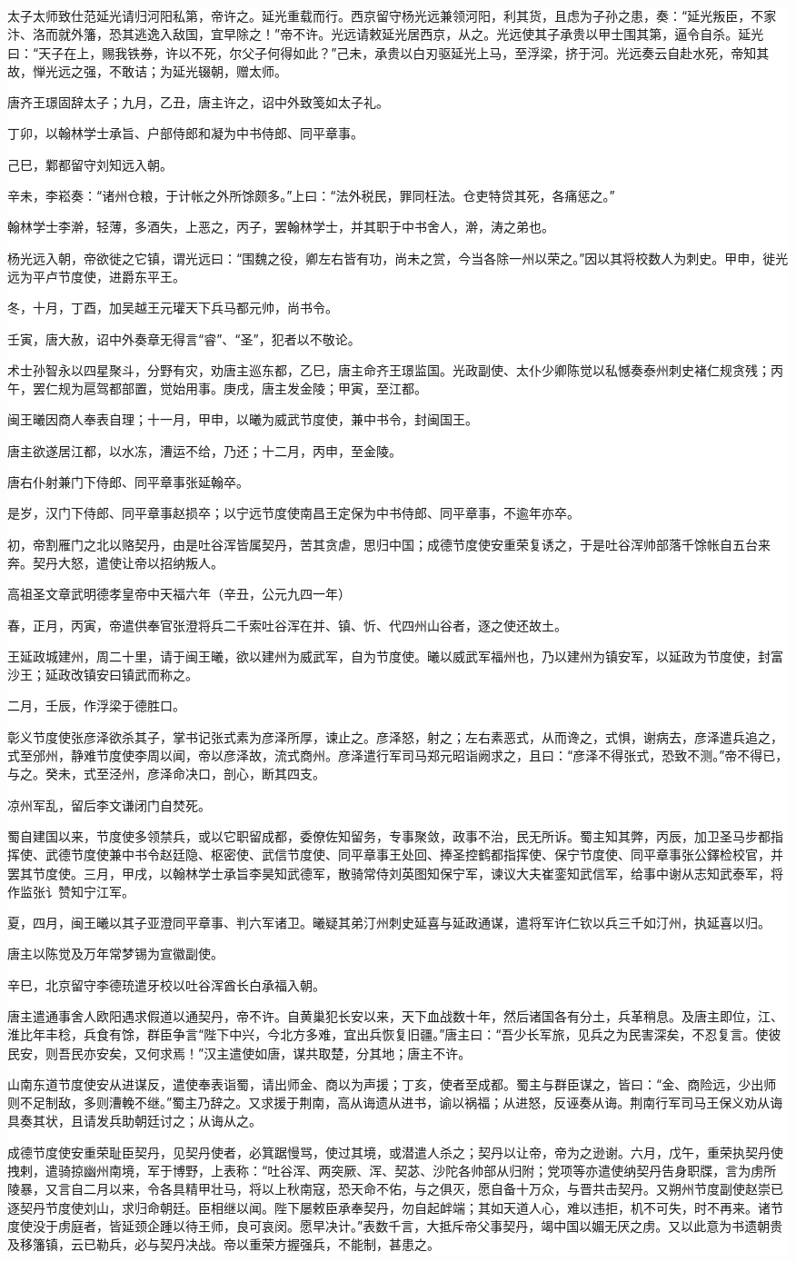 太子太师致仕范延光请归河阳私第，帝许之。延光重载而行。西京留守杨光远兼领河阳，利其货，且虑为子孙之患，奏：“延光叛臣，不家汴、洛而就外籓，恐其逃逸入敌国，宜早除之！”帝不许。光远请敕延光居西京，从之。光远使其子承贵以甲士围其第，逼令自杀。延光曰：“天子在上，赐我铁券，许以不死，尔父子何得如此？”己未，承贵以白刃驱延光上马，至浮梁，挤于河。光远奏云自赴水死，帝知其故，惮光远之强，不敢诘；为延光辍朝，赠太师。

唐齐王璟固辞太子；九月，乙丑，唐主许之，诏中外致笺如太子礼。

丁卯，以翰林学士承旨、户部侍郎和凝为中书侍郎、同平章事。

己巳，鄴都留守刘知远入朝。

辛未，李崧奏：“诸州仓粮，于计帐之外所馀颇多。”上曰：“法外税民，罪同枉法。仓吏特贷其死，各痛惩之。”

翰林学士李澣，轻薄，多酒失，上恶之，丙子，罢翰林学士，并其职于中书舍人，澣，涛之弟也。

杨光远入朝，帝欲徙之它镇，谓光远曰：“围魏之役，卿左右皆有功，尚未之赏，今当各除一州以荣之。”因以其将校数人为刺史。甲申，徙光远为平卢节度使，进爵东平王。

冬，十月，丁酉，加吴越王元瓘天下兵马都元帅，尚书令。

壬寅，唐大赦，诏中外奏章无得言“睿”、“圣”，犯者以不敬论。

术士孙智永以四星聚斗，分野有灾，劝唐主巡东都，乙巳，唐主命齐王璟监国。光政副使、太仆少卿陈觉以私憾奏泰州刺史褚仁规贪残；丙午，罢仁规为扈驾都部置，觉始用事。庚戌，唐主发金陵；甲寅，至江都。

闽王曦因商人奉表自理；十一月，甲申，以曦为威武节度使，兼中书令，封闽国王。

唐主欲遂居江都，以水冻，漕运不给，乃还；十二月，丙申，至金陵。

唐右仆射兼门下侍郎、同平章事张延翰卒。

是岁，汉门下侍郎、同平章事赵损卒；以宁远节度使南昌王定保为中书侍郎、同平章事，不逾年亦卒。

初，帝割雁门之北以赂契丹，由是吐谷浑皆属契丹，苦其贪虐，思归中国；成德节度使安重荣复诱之，于是吐谷浑帅部落千馀帐自五台来奔。契丹大怒，遣使让帝以招纳叛人。

高祖圣文章武明德孝皇帝中天福六年（辛丑，公元九四一年）

春，正月，丙寅，帝遣供奉官张澄将兵二千索吐谷浑在并、镇、忻、代四州山谷者，逐之使还故土。

王延政城建州，周二十里，请于闽王曦，欲以建州为威武军，自为节度使。曦以威武军福州也，乃以建州为镇安军，以延政为节度使，封富沙王；延政改镇安曰镇武而称之。

二月，壬辰，作浮梁于德胜口。

彰义节度使张彦泽欲杀其子，掌书记张式素为彦泽所厚，谏止之。彦泽怒，射之；左右素恶式，从而谗之，式惧，谢病去，彦泽遣兵追之，式至邠州，静难节度使李周以闻，帝以彦泽故，流式商州。彦泽遣行军司马郑元昭诣阙求之，且曰：“彦泽不得张式，恐致不测。”帝不得已，与之。癸未，式至泾州，彦泽命决口，剖心，断其四支。

凉州军乱，留后李文谦闭门自焚死。

蜀自建国以来，节度使多领禁兵，或以它职留成都，委僚佐知留务，专事聚敛，政事不治，民无所诉。蜀主知其弊，丙辰，加卫圣马步都指挥使、武德节度使兼中书令赵廷隐、枢密使、武信节度使、同平章事王处回、捧圣控鹤都指挥使、保宁节度使、同平章事张公鐸检校官，并罢其节度使。三月，甲戌，以翰林学士承旨李昊知武德军，散骑常侍刘英图知保宁军，谏议大夫崔銮知武信军，给事中谢从志知武泰军，将作监张讠赞知宁江军。

夏，四月，闽王曦以其子亚澄同平章事、判六军诸卫。曦疑其弟汀州刺史延喜与延政通谋，遣将军许仁钦以兵三千如汀州，执延喜以归。

唐主以陈觉及万年常梦锡为宣徽副使。

辛巳，北京留守李德珫遣牙校以吐谷浑酋长白承福入朝。

唐主遣通事舍人欧阳遇求假道以通契丹，帝不许。自黄巢犯长安以来，天下血战数十年，然后诸国各有分土，兵革稍息。及唐主即位，江、淮比年丰稔，兵食有馀，群臣争言“陛下中兴，今北方多难，宜出兵恢复旧疆。”唐主曰：“吾少长军旅，见兵之为民害深矣，不忍复言。使彼民安，则吾民亦安矣，又何求焉！”汉主遣使如唐，谋共取楚，分其地；唐主不许。

山南东道节度使安从进谋反，遣使奉表诣蜀，请出师金、商以为声援；丁亥，使者至成都。蜀主与群臣谋之，皆曰：“金、商险远，少出师则不足制敌，多则漕輓不继。”蜀主乃辞之。又求援于荆南，高从诲遗从进书，谕以祸福；从进怒，反诬奏从诲。荆南行军司马王保义劝从诲具奏其状，且请发兵助朝廷讨之；从诲从之。

成德节度使安重荣耻臣契丹，见契丹使者，必箕踞慢骂，使过其境，或潜遣人杀之；契丹以让帝，帝为之逊谢。六月，戊午，重荣执契丹使拽剌，遣骑掠幽州南境，军于博野，上表称：“吐谷浑、两突厥、浑、契苾、沙陀各帅部从归附；党项等亦遣使纳契丹告身职牒，言为虏所陵暴，又言自二月以来，令各具精甲壮马，将以上秋南寇，恐天命不佑，与之俱灭，愿自备十万众，与晋共击契丹。又朔州节度副使赵崇已逐契丹节度使刘山，求归命朝廷。臣相继以闻。陛下屡敕臣承奉契丹，勿自起衅端；其如天道人心，难以违拒，机不可失，时不再来。诸节度使没于虏庭者，皆延颈企踵以待王师，良可哀闵。愿早决计。”表数千言，大抵斥帝父事契丹，竭中国以媚无厌之虏。又以此意为书遗朝贵及移籓镇，云已勒兵，必与契丹决战。帝以重荣方握强兵，不能制，甚患之。
